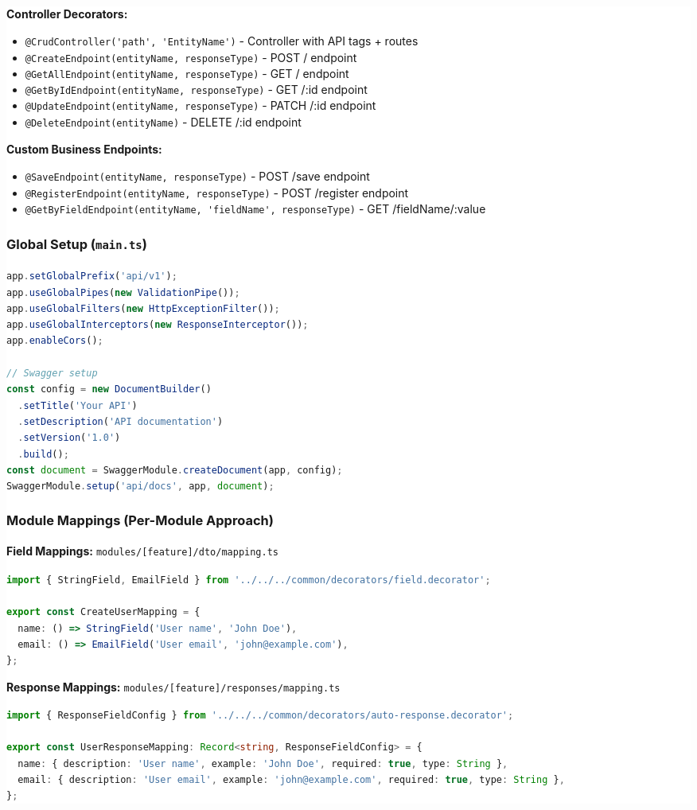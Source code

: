 **Controller Decorators:**
- `@CrudController('path', 'EntityName')` - Controller with API tags + routes
- `@CreateEndpoint(entityName, responseType)` - POST / endpoint
- `@GetAllEndpoint(entityName, responseType)` - GET / endpoint
- `@GetByIdEndpoint(entityName, responseType)` - GET /:id endpoint
- `@UpdateEndpoint(entityName, responseType)` - PATCH /:id endpoint
- `@DeleteEndpoint(entityName)` - DELETE /:id endpoint

**Custom Business Endpoints:**
- `@SaveEndpoint(entityName, responseType)` - POST /save endpoint
- `@RegisterEndpoint(entityName, responseType)` - POST /register endpoint
- `@GetByFieldEndpoint(entityName, 'fieldName', responseType)` - GET /fieldName/:value

### Global Setup (`main.ts`)

```typescript
app.setGlobalPrefix('api/v1');
app.useGlobalPipes(new ValidationPipe());
app.useGlobalFilters(new HttpExceptionFilter());
app.useGlobalInterceptors(new ResponseInterceptor());
app.enableCors();

// Swagger setup
const config = new DocumentBuilder()
  .setTitle('Your API')
  .setDescription('API documentation')
  .setVersion('1.0')
  .build();
const document = SwaggerModule.createDocument(app, config);
SwaggerModule.setup('api/docs', app, document);
```

### Module Mappings (Per-Module Approach)

**Field Mappings:** `modules/[feature]/dto/mapping.ts`
```typescript
import { StringField, EmailField } from '../../../common/decorators/field.decorator';

export const CreateUserMapping = {
  name: () => StringField('User name', 'John Doe'),
  email: () => EmailField('User email', 'john@example.com'),
};
```

**Response Mappings:** `modules/[feature]/responses/mapping.ts`
```typescript
import { ResponseFieldConfig } from '../../../common/decorators/auto-response.decorator';

export const UserResponseMapping: Record<string, ResponseFieldConfig> = {
  name: { description: 'User name', example: 'John Doe', required: true, type: String },
  email: { description: 'User email', example: 'john@example.com', required: true, type: String },
};
```
